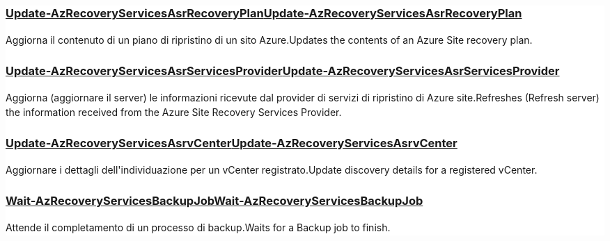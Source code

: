 ### [<span data-ttu-id="2608a-315">Update-AzRecoveryServicesAsrRecoveryPlan</span><span class="sxs-lookup"><span data-stu-id="2608a-315">Update-AzRecoveryServicesAsrRecoveryPlan</span></span>](Update-AzRecoveryServicesAsrRecoveryPlan.md)
<span data-ttu-id="2608a-316">Aggiorna il contenuto di un piano di ripristino di un sito Azure.</span><span class="sxs-lookup"><span data-stu-id="2608a-316">Updates the contents of an Azure Site recovery plan.</span></span>

### [<span data-ttu-id="2608a-317">Update-AzRecoveryServicesAsrServicesProvider</span><span class="sxs-lookup"><span data-stu-id="2608a-317">Update-AzRecoveryServicesAsrServicesProvider</span></span>](Update-AzRecoveryServicesAsrServicesProvider.md)
<span data-ttu-id="2608a-318">Aggiorna (aggiornare il server) le informazioni ricevute dal provider di servizi di ripristino di Azure site.</span><span class="sxs-lookup"><span data-stu-id="2608a-318">Refreshes (Refresh server) the information received from the Azure Site Recovery Services Provider.</span></span>

### [<span data-ttu-id="2608a-319">Update-AzRecoveryServicesAsrvCenter</span><span class="sxs-lookup"><span data-stu-id="2608a-319">Update-AzRecoveryServicesAsrvCenter</span></span>](Update-AzRecoveryServicesAsrvCenter.md)
<span data-ttu-id="2608a-320">Aggiornare i dettagli dell'individuazione per un vCenter registrato.</span><span class="sxs-lookup"><span data-stu-id="2608a-320">Update discovery details for a registered vCenter.</span></span>

### [<span data-ttu-id="2608a-321">Wait-AzRecoveryServicesBackupJob</span><span class="sxs-lookup"><span data-stu-id="2608a-321">Wait-AzRecoveryServicesBackupJob</span></span>](Wait-AzRecoveryServicesBackupJob.md)
<span data-ttu-id="2608a-322">Attende il completamento di un processo di backup.</span><span class="sxs-lookup"><span data-stu-id="2608a-322">Waits for a Backup job to finish.</span></span>

